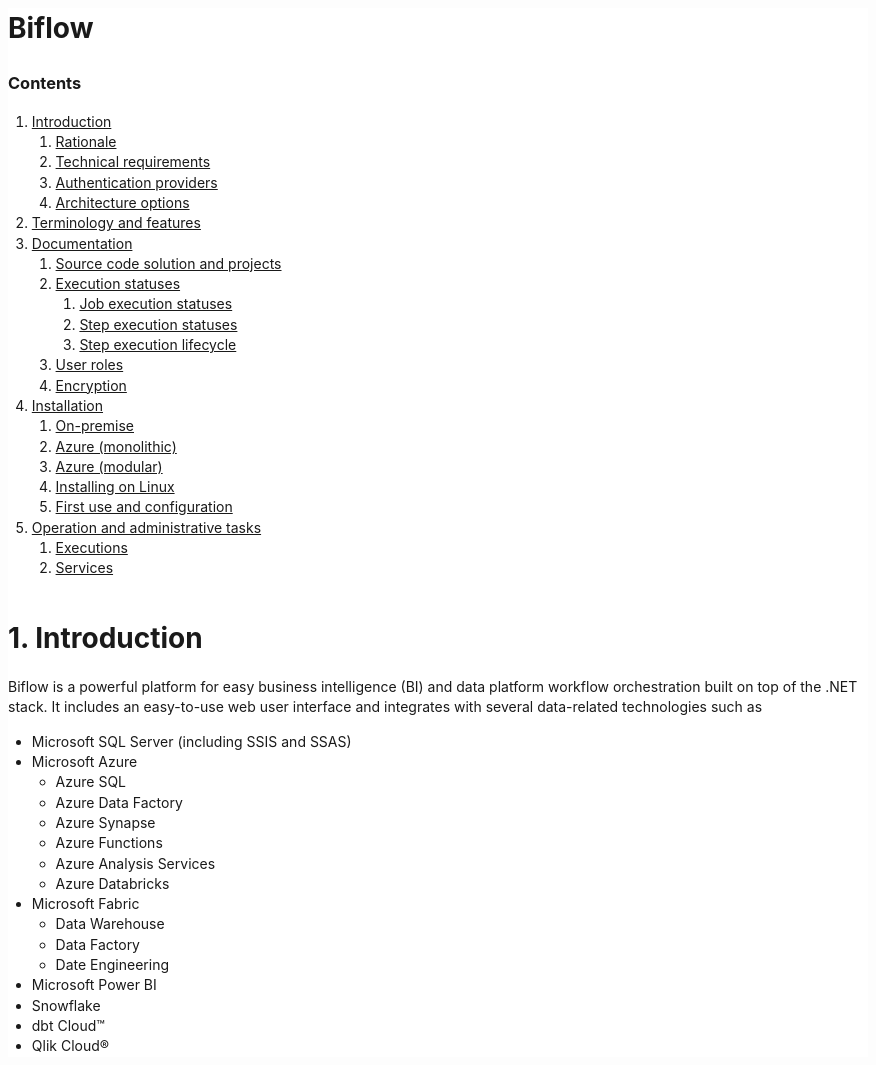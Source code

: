 #  Biflow

### Contents

1. [Introduction](#1-introduction)
    1. [Rationale](#11-rationale)
    2. [Technical requirements](#12-technical-requirements)
    3. [Authentication providers](#13-authentication-providers)
    4. [Architecture options](#14-architecture-options)
2. [Terminology and features](#2-terminology-and-features)
3. [Documentation](#3-documentation)
    1. [Source code solution and projects](#31-source-code-solution-and-projects)
    2. [Execution statuses](#32-execution-statuses)
        1. [Job execution statuses](#321-possible-job-execution-statuses)
        2. [Step execution statuses](#322-possible-step-execution-statuses)
        3. [Step execution lifecycle](#323-step-execution-lifecycle)
    3. [User roles](#33-user-roles)
    4. [Encryption](#34-encryption)
4. [Installation](#4-installation)
    1. [On-premise](#41-on-premise)
    2. [Azure (monolithic)](#42-azure-monolithic)
    3. [Azure (modular)](#43-azure-modular)
    4. [Installing on Linux](#44-installing-on-linux)
    5. [First use and configuration](#45-first-use-and-configuration)
5. [Operation and administrative tasks](#5-operation-and-administrative-tasks)
    1. [Executions](#51-executions)
    2. [Services](#52-services)

# 1. Introduction

Biflow is a powerful platform for easy business intelligence (BI) and data platform workflow orchestration built on top of the .NET stack. It includes an easy-to-use web user interface and integrates with several data-related technologies such as
- Microsoft SQL Server (including SSIS and SSAS)
- Microsoft Azure
  - Azure SQL
  - Azure Data Factory
  - Azure Synapse
  - Azure Functions
  - Azure Analysis Services
  - Azure Databricks
- Microsoft Fabric
    - Data Warehouse
    - Data Factory
    - Date Engineering
- Microsoft Power BI
- Snowflake
- dbt Cloud&trade;
- Qlik Cloud&reg;
